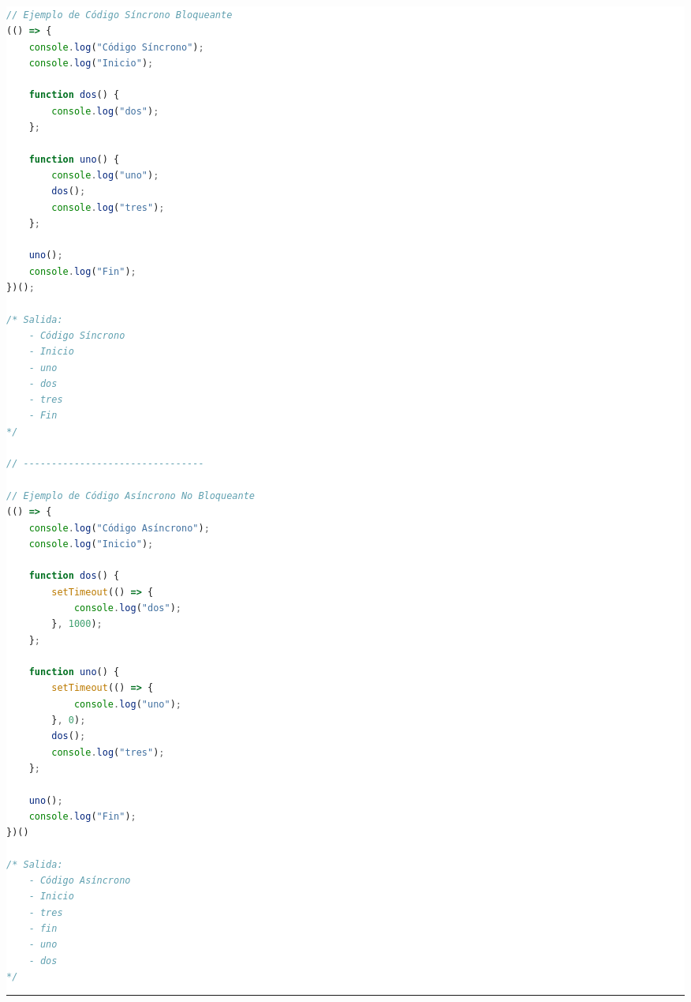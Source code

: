 ```jsx
// Ejemplo de Código Síncrono Bloqueante
(() => {
    console.log("Código Síncrono");
    console.log("Inicio");

    function dos() {
        console.log("dos");
    };

    function uno() {
        console.log("uno");
        dos();
        console.log("tres");
    };

    uno();
    console.log("Fin");
})();

/* Salida:
    - Código Síncrono
    - Inicio
    - uno
    - dos
    - tres
    - Fin
*/

// --------------------------------

// Ejemplo de Código Asíncrono No Bloqueante
(() => {
    console.log("Código Asíncrono");
    console.log("Inicio");

    function dos() {
        setTimeout(() => {
            console.log("dos");
        }, 1000);
    };

    function uno() {
        setTimeout(() => {
            console.log("uno");
        }, 0);
        dos();
        console.log("tres");
    };

    uno();
    console.log("Fin");
})()

/* Salida:
    - Código Asíncrono
    - Inicio
    - tres
    - fin
    - uno
    - dos
*/
```

---